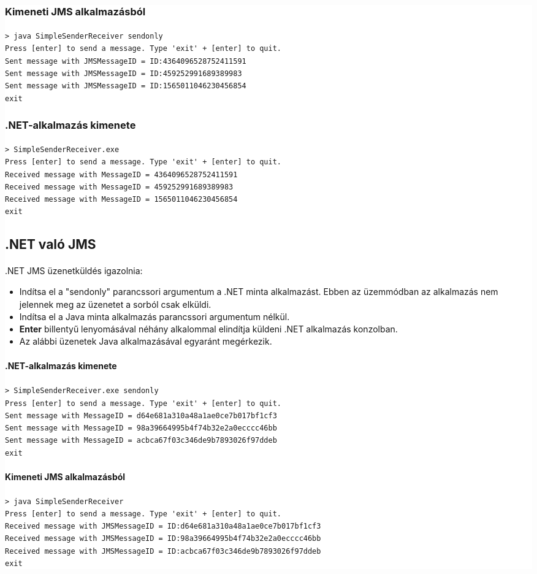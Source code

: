 ### <a name="output-from-jms-application"></a>Kimeneti JMS alkalmazásból

```
> java SimpleSenderReceiver sendonly
Press [enter] to send a message. Type 'exit' + [enter] to quit.
Sent message with JMSMessageID = ID:4364096528752411591
Sent message with JMSMessageID = ID:459252991689389983
Sent message with JMSMessageID = ID:1565011046230456854
exit
```

### <a name="output-from-net-application"></a>.NET-alkalmazás kimenete

```
> SimpleSenderReceiver.exe  
Press [enter] to send a message. Type 'exit' + [enter] to quit.
Received message with MessageID = 4364096528752411591
Received message with MessageID = 459252991689389983
Received message with MessageID = 1565011046230456854
exit
```

## <a name="net-to-jms"></a>.NET való JMS

.NET JMS üzenetküldés igazolnia:

* Indítsa el a "sendonly" parancssori argumentum a .NET minta alkalmazást. Ebben az üzemmódban az alkalmazás nem jelennek meg az üzenetet a sorból csak elküldi.
* Indítsa el a Java minta alkalmazás parancssori argumentum nélkül.
* **Enter** billentyű lenyomásával néhány alkalommal elindítja küldeni .NET alkalmazás konzolban.
* Az alábbi üzenetek Java alkalmazásával egyaránt megérkezik.

#### <a name="output-from-net-application"></a>.NET-alkalmazás kimenete

```
> SimpleSenderReceiver.exe sendonly
Press [enter] to send a message. Type 'exit' + [enter] to quit.
Sent message with MessageID = d64e681a310a48a1ae0ce7b017bf1cf3  
Sent message with MessageID = 98a39664995b4f74b32e2a0ecccc46bb
Sent message with MessageID = acbca67f03c346de9b7893026f97ddeb
exit
```

#### <a name="output-from-jms-application"></a>Kimeneti JMS alkalmazásból

```
> java SimpleSenderReceiver 
Press [enter] to send a message. Type 'exit' + [enter] to quit.
Received message with JMSMessageID = ID:d64e681a310a48a1ae0ce7b017bf1cf3
Received message with JMSMessageID = ID:98a39664995b4f74b32e2a0ecccc46bb
Received message with JMSMessageID = ID:acbca67f03c346de9b7893026f97ddeb
exit
```


[Azure portál]: https://portal.azure.com